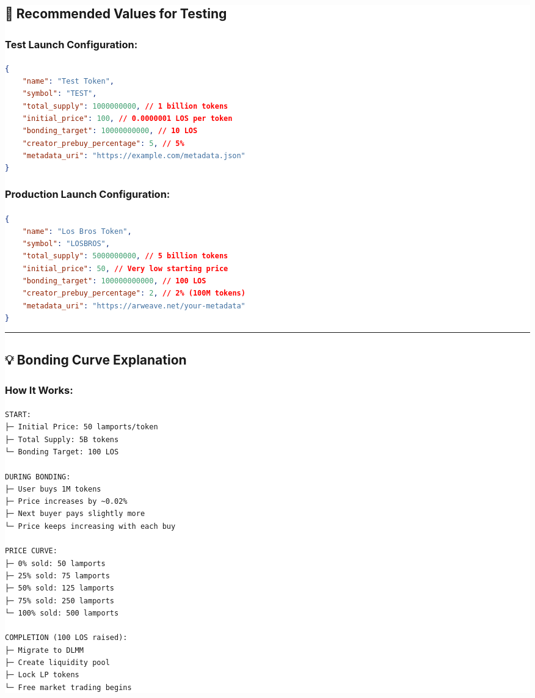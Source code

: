 ## 🎯 **Recommended Values for Testing**

### **Test Launch Configuration:**

```json
{
    "name": "Test Token",
    "symbol": "TEST",
    "total_supply": 1000000000, // 1 billion tokens
    "initial_price": 100, // 0.0000001 LOS per token
    "bonding_target": 10000000000, // 10 LOS
    "creator_prebuy_percentage": 5, // 5%
    "metadata_uri": "https://example.com/metadata.json"
}
```

### **Production Launch Configuration:**

```json
{
    "name": "Los Bros Token",
    "symbol": "LOSBROS",
    "total_supply": 5000000000, // 5 billion tokens
    "initial_price": 50, // Very low starting price
    "bonding_target": 100000000000, // 100 LOS
    "creator_prebuy_percentage": 2, // 2% (100M tokens)
    "metadata_uri": "https://arweave.net/your-metadata"
}
```

---

## 💡 **Bonding Curve Explanation**

### **How It Works:**

```
START: 
├─ Initial Price: 50 lamports/token
├─ Total Supply: 5B tokens
└─ Bonding Target: 100 LOS

DURING BONDING:
├─ User buys 1M tokens
├─ Price increases by ~0.02%
├─ Next buyer pays slightly more
└─ Price keeps increasing with each buy

PRICE CURVE:
├─ 0% sold: 50 lamports
├─ 25% sold: 75 lamports
├─ 50% sold: 125 lamports
├─ 75% sold: 250 lamports
└─ 100% sold: 500 lamports

COMPLETION (100 LOS raised):
├─ Migrate to DLMM
├─ Create liquidity pool
├─ Lock LP tokens
└─ Free market trading begins
```
